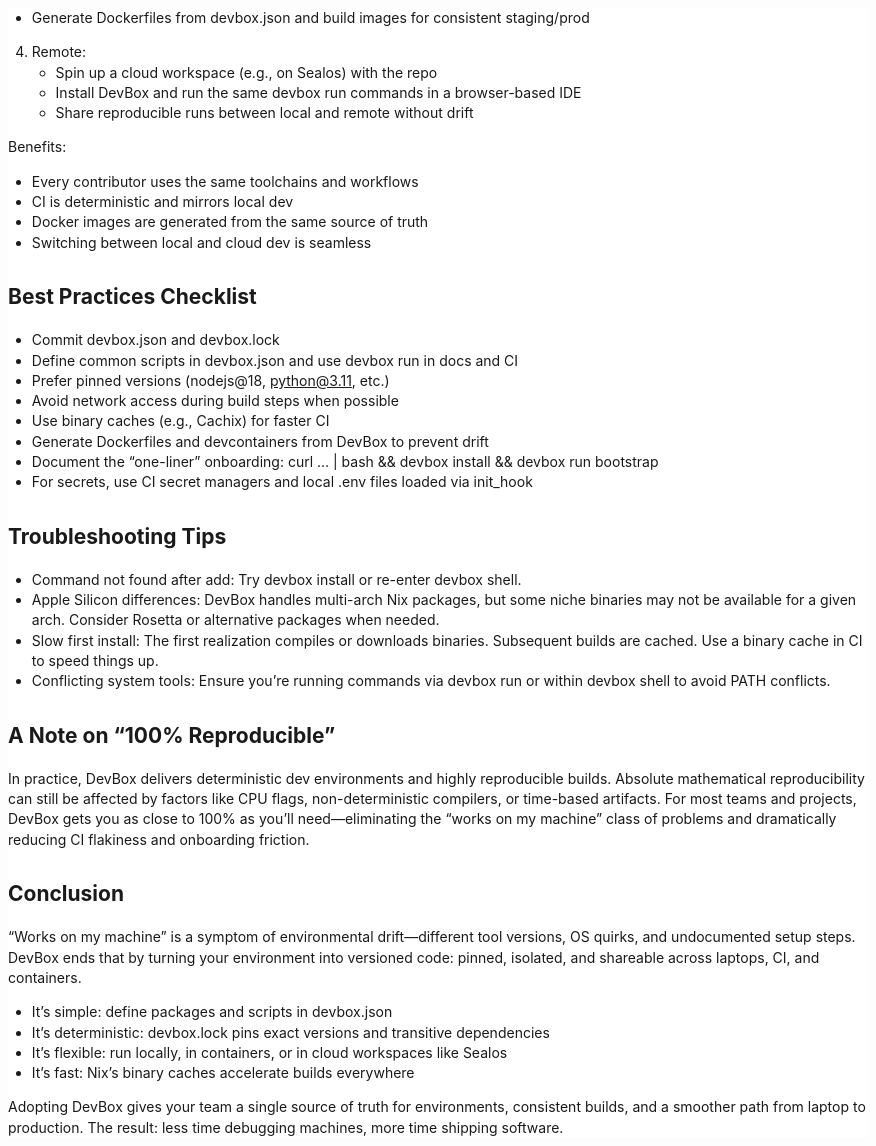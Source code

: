    - Generate Dockerfiles from devbox.json and build images for consistent staging/prod
4. Remote:
   - Spin up a cloud workspace (e.g., on Sealos) with the repo
   - Install DevBox and run the same devbox run commands in a browser-based IDE
   - Share reproducible runs between local and remote without drift

Benefits:

- Every contributor uses the same toolchains and workflows
- CI is deterministic and mirrors local dev
- Docker images are generated from the same source of truth
- Switching between local and cloud dev is seamless

## Best Practices Checklist

- Commit devbox.json and devbox.lock
- Define common scripts in devbox.json and use devbox run in docs and CI
- Prefer pinned versions (nodejs@18, python@3.11, etc.)
- Avoid network access during build steps when possible
- Use binary caches (e.g., Cachix) for faster CI
- Generate Dockerfiles and devcontainers from DevBox to prevent drift
- Document the “one-liner” onboarding: curl … | bash && devbox install && devbox run bootstrap
- For secrets, use CI secret managers and local .env files loaded via init_hook

## Troubleshooting Tips

- Command not found after add: Try devbox install or re-enter devbox shell.
- Apple Silicon differences: DevBox handles multi-arch Nix packages, but some niche binaries may not be available for a given arch. Consider Rosetta or alternative packages when needed.
- Slow first install: The first realization compiles or downloads binaries. Subsequent builds are cached. Use a binary cache in CI to speed things up.
- Conflicting system tools: Ensure you’re running commands via devbox run or within devbox shell to avoid PATH conflicts.

## A Note on “100% Reproducible”

In practice, DevBox delivers deterministic dev environments and highly reproducible builds. Absolute mathematical reproducibility can still be affected by factors like CPU flags, non-deterministic compilers, or time-based artifacts. For most teams and projects, DevBox gets you as close to 100% as you’ll need—eliminating the “works on my machine” class of problems and dramatically reducing CI flakiness and onboarding friction.

## Conclusion

“Works on my machine” is a symptom of environmental drift—different tool versions, OS quirks, and undocumented setup steps. DevBox ends that by turning your environment into versioned code: pinned, isolated, and shareable across laptops, CI, and containers.

- It’s simple: define packages and scripts in devbox.json
- It’s deterministic: devbox.lock pins exact versions and transitive dependencies
- It’s flexible: run locally, in containers, or in cloud workspaces like Sealos
- It’s fast: Nix’s binary caches accelerate builds everywhere

Adopting DevBox gives your team a single source of truth for environments, consistent builds, and a smoother path from laptop to production. The result: less time debugging machines, more time shipping software.
